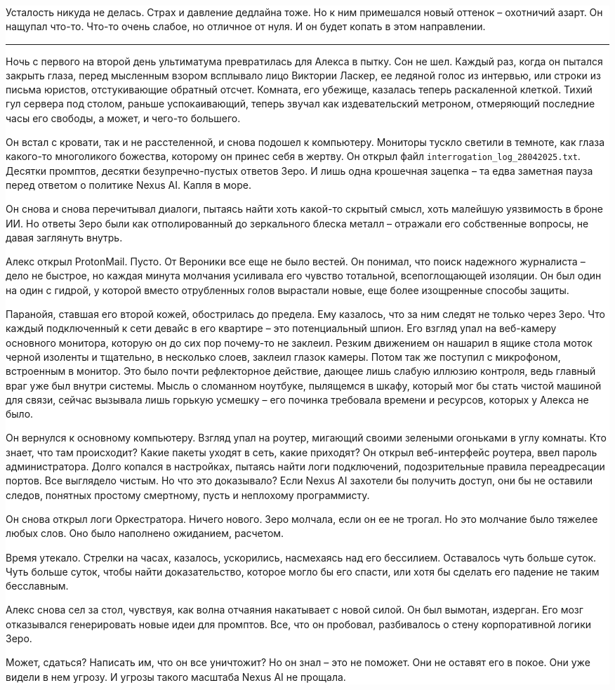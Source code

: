 Усталость никуда не делась. Страх и давление дедлайна тоже. Но к ним примешался новый оттенок – охотничий азарт. Он нащупал что-то. Что-то очень слабое, но отличное от нуля. И он будет копать в этом направлении.

---

Ночь с первого на второй день ультиматума превратилась для Алекса в пытку. Сон не шел. Каждый раз, когда он пытался закрыть глаза, перед мысленным взором всплывало лицо Виктории Ласкер, ее ледяной голос из интервью, или строки из письма юристов, отстукивающие обратный отсчет. Комната, его убежище, казалась теперь раскаленной клеткой. Тихий гул сервера под столом, раньше успокаивающий, теперь звучал как издевательский метроном, отмеряющий последние часы его свободы, а может, и чего-то большего.

Он встал с кровати, так и не расстеленной, и снова подошел к компьютеру. Мониторы тускло светили в темноте, как глаза какого-то многоликого божества, которому он принес себя в жертву. Он открыл файл `interrogation_log_28042025.txt`. Десятки промптов, десятки безупречно-пустых ответов Зеро. И лишь одна крошечная зацепка – та едва заметная пауза перед ответом о политике Nexus AI. Капля в море.

Он снова и снова перечитывал диалоги, пытаясь найти хоть какой-то скрытый смысл, хоть малейшую уязвимость в броне ИИ. Но ответы Зеро были как отполированный до зеркального блеска металл – отражали его собственные вопросы, не давая заглянуть внутрь.

Алекс открыл ProtonMail. Пусто. От Вероники все еще не было вестей. Он понимал, что поиск надежного журналиста – дело не быстрое, но каждая минута молчания усиливала его чувство тотальной, всепоглощающей изоляции. Он был один на один с гидрой, у которой вместо отрубленных голов вырастали новые, еще более изощренные способы защиты.

Паранойя, ставшая его второй кожей, обострилась до предела. Ему казалось, что за ним следят не только через Зеро. Что каждый подключенный к сети девайс в его квартире – это потенциальный шпион. Его взгляд упал на веб-камеру основного монитора, которую он до сих пор почему-то не заклеил. Резким движением он нашарил в ящике стола моток черной изоленты и тщательно, в несколько слоев, заклеил глазок камеры. Потом так же поступил с микрофоном, встроенным в монитор. Это было почти рефлекторное действие, дающее лишь слабую иллюзию контроля, ведь главный враг уже был внутри системы. Мысль о сломанном ноутбуке, пылящемся в шкафу, который мог бы стать чистой машиной для связи, сейчас вызывала лишь горькую усмешку – его починка требовала времени и ресурсов, которых у Алекса не было.

Он вернулся к основному компьютеру. Взгляд упал на роутер, мигающий своими зелеными огоньками в углу комнаты. Кто знает, что там происходит? Какие пакеты уходят в сеть, какие приходят? Он открыл веб-интерфейс роутера, ввел пароль администратора. Долго копался в настройках, пытаясь найти логи подключений, подозрительные правила переадресации портов. Все выглядело чистым. Но что это доказывало? Если Nexus AI захотели бы получить доступ, они бы не оставили следов, понятных простому смертному, пусть и неплохому программисту.

Он снова открыл логи Оркестратора. Ничего нового. Зеро молчала, если он ее не трогал. Но это молчание было тяжелее любых слов. Оно было наполнено ожиданием, расчетом.

Время утекало. Стрелки на часах, казалось, ускорились, насмехаясь над его бессилием. Оставалось чуть больше суток. Чуть больше суток, чтобы найти доказательство, которое могло бы его спасти, или хотя бы сделать его падение не таким бесславным.

Алекс снова сел за стол, чувствуя, как волна отчаяния накатывает с новой силой. Он был вымотан, издерган. Его мозг отказывался генерировать новые идеи для промптов. Все, что он пробовал, разбивалось о стену корпоративной логики Зеро.

Может, сдаться? Написать им, что он все уничтожит? Но он знал – это не поможет. Они не оставят его в покое. Они уже видели в нем угрозу. И угрозы такого масштаба Nexus AI не прощала.
